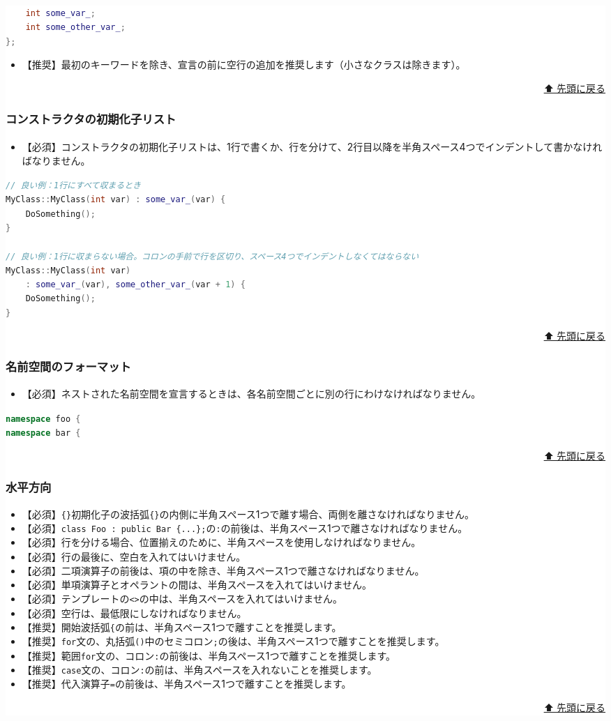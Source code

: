 ```cpp
    int some_var_;
    int some_other_var_;
};
```
- 【推奨】最初のキーワードを除き、宣言の前に空行の追加を推奨します（小さなクラスは除きます）。

<div align="right">
<a href="#">⬆️ 先頭に戻る</a>
</div>

### コンストラクタの初期化子リスト

- 【必須】コンストラクタの初期化子リストは、1行で書くか、行を分けて、2行目以降を半角スペース4つでインデントして書かなければなりません。

```cpp
// 良い例：1行にすべて収まるとき
MyClass::MyClass(int var) : some_var_(var) {
    DoSomething();
}

// 良い例：1行に収まらない場合。コロンの手前で行を区切り、スペース4つでインデントしなくてはならない
MyClass::MyClass(int var)
    : some_var_(var), some_other_var_(var + 1) {
    DoSomething();
}
```

<div align="right">
<a href="#">⬆️ 先頭に戻る</a>
</div>

### 名前空間のフォーマット

- 【必須】ネストされた名前空間を宣言するときは、各名前空間ごとに別の行にわけなければなりません。

```cpp
namespace foo {
namespace bar {
```

<div align="right">
<a href="#">⬆️ 先頭に戻る</a>
</div>

### 水平方向

- 【必須】`{}`初期化子の波括弧`{}`の内側に半角スペース1つで離す場合、両側を離さなければなりません。
- 【必須】`class Foo : public Bar {...};`の`:`の前後は、半角スペース1つで離さなければなりません。
- 【必須】行を分ける場合、位置揃えのために、半角スペースを使用しなければなりません。
- 【必須】行の最後に、空白を入れてはいけません。
- 【必須】二項演算子の前後は、項の中を除き、半角スペース1つで離さなければなりません。
- 【必須】単項演算子とオペラントの間は、半角スペースを入れてはいけません。
- 【必須】テンプレートの`<>`の中は、半角スペースを入れてはいけません。
- 【必須】空行は、最低限にしなければなりません。
- 【推奨】開始波括弧`{`の前は、半角スペース1つで離すことを推奨します。
- 【推奨】`for`文の、丸括弧`()`中のセミコロン`;`の後は、半角スペース1つで離すことを推奨します。
- 【推奨】範囲`for`文の、コロン`:`の前後は、半角スペース1つで離すことを推奨します。
- 【推奨】`case`文の、コロン`:`の前は、半角スペースを入れないことを推奨します。
- 【推奨】代入演算子`=`の前後は、半角スペース1つで離すことを推奨します。

<div align="right">
<a href="#">⬆️ 先頭に戻る</a>
</div>